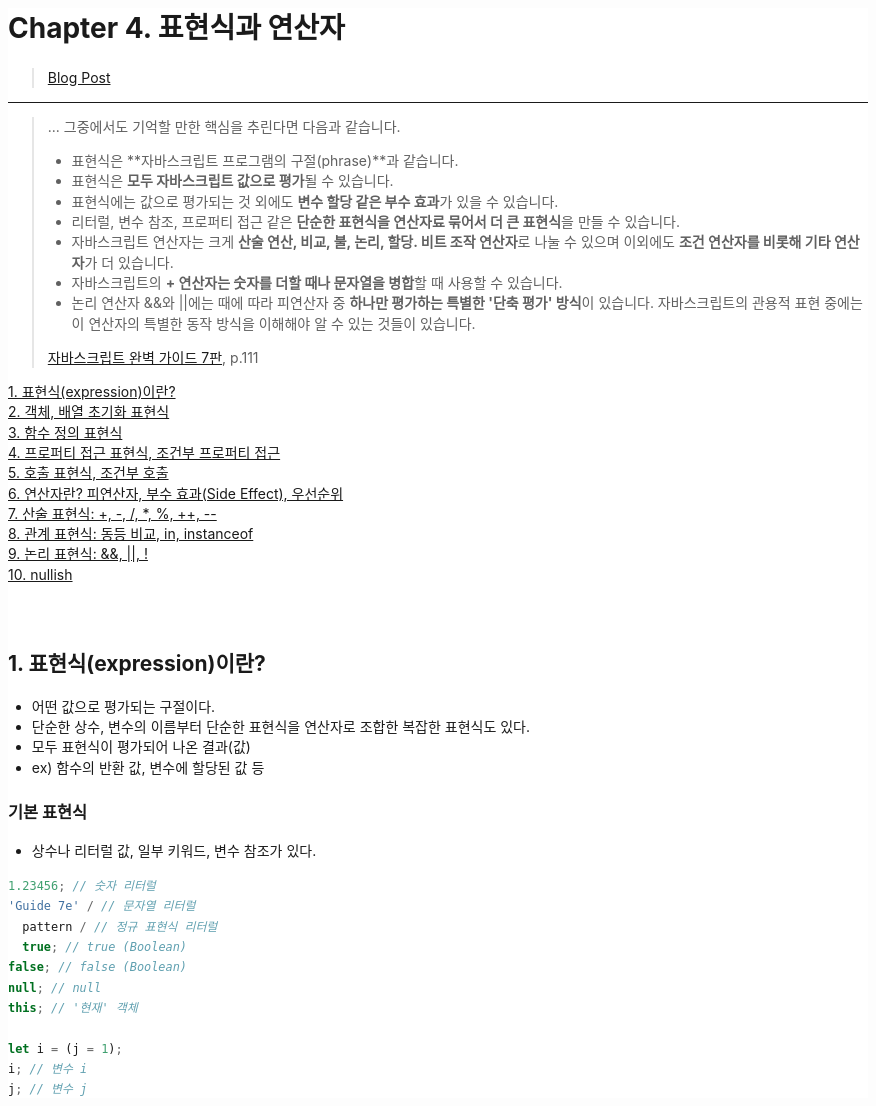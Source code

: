 # Chapter 4. 표현식과 연산자

> [Blog Post](https://velog.io/@husbumps/Chapter-3-%ED%83%80%EC%9E%85-%EA%B0%92-%EB%B3%80%EC%88%98)

<hr>

> ... 그중에서도 기억할 만한 핵심을 추린다면 다음과 같습니다.
>
> - 표현식은 **자바스크립트 프로그램의 구절(phrase)**과 같습니다.
> - 표현식은 **모두 자바스크립트 값으로 평가**될 수 있습니다.
> - 표현식에는 값으로 평가되는 것 외에도 **변수 할당 같은 부수 효과**가 있을 수 있습니다.
> - 리터럴, 변수 참조, 프로퍼티 접근 같은 **단순한 표현식을 연산자료 묶어서 더 큰 표현식**을 만들 수 있습니다.
> - 자바스크립트 연산자는 크게 **산술 연산, 비교, 불, 논리, 할당. 비트 조작 연산자**로 나눌 수 있으며 이외에도 **조건 연산자를 비롯해 기타 연산자**가 더 있습니다.
> - 자바스크립트의 **+ 연산자는 숫자를 더할 때나 문자열을 병합**할 때 사용할 수 있습니다.
> - 논리 연산자 &&와 ||에는 때에 따라 피연산자 중 **하나만 평가하는 특별한 '단축 평가' 방식**이 있습니다. 자바스크립트의 관용적 표현 중에는 이 연산자의 특별한 동작 방식을 이해해야 알 수 있는 것들이 있습니다.
>
> [자바스크립트 완벽 가이드 7판](https://product.kyobobook.co.kr/detail/S000001033131), p.111

[1. 표현식(expression)이란?](#1-표현식expression이란)  
[2. 객체, 배열 초기화 표현식](#2-객체-배열-초기화-표현식)  
[3. 함수 정의 표현식](#3-함수-정의-표현식)  
[4. 프로퍼티 접근 표현식, 조건부 프로퍼티 접근](#4-프로퍼티-접근-표현식-조건부-프로퍼티-접근)  
[5. 호출 표현식, 조건부 호출](#5-호출-표현식-조건부-호출)  
[6. 연산자란? 피연산자, 부수 효과(Side Effect), 우선순위](#6-연산자란-피연산자-부수-효과side-effect-우선순위)  
[7. 산술 표현식: +, -, /, \*, %, ++, --](#7-산술-표현식-----------)  
[8. 관계 표현식: 동등 비교, in, instanceof](#8-관계-표현식-동등-비교-in-instanceof)  
[9. 논리 표현식: &&, ||, !](#9-논리-표현식---)  
[10. nullish](#10-nullish)

<br>

## 1. 표현식(expression)이란?

- 어떤 값으로 평가되는 구절이다.
- 단순한 상수, 변수의 이름부터 단순한 표현식을 연산자로 조합한 복잡한 표현식도 있다.
- 모두 표현식이 평가되어 나온 결과(값)
- ex) 함수의 반환 값, 변수에 할당된 값 등

### 기본 표현식

- 상수나 리터럴 값, 일부 키워드, 변수 참조가 있다.

```js
1.23456; // 숫자 리터럴
'Guide 7e' / // 문자열 리터럴
  pattern / // 정규 표현식 리터럴
  true; // true (Boolean)
false; // false (Boolean)
null; // null
this; // '현재' 객체

let i = (j = 1);
i; // 변수 i
j; // 변수 j
```
